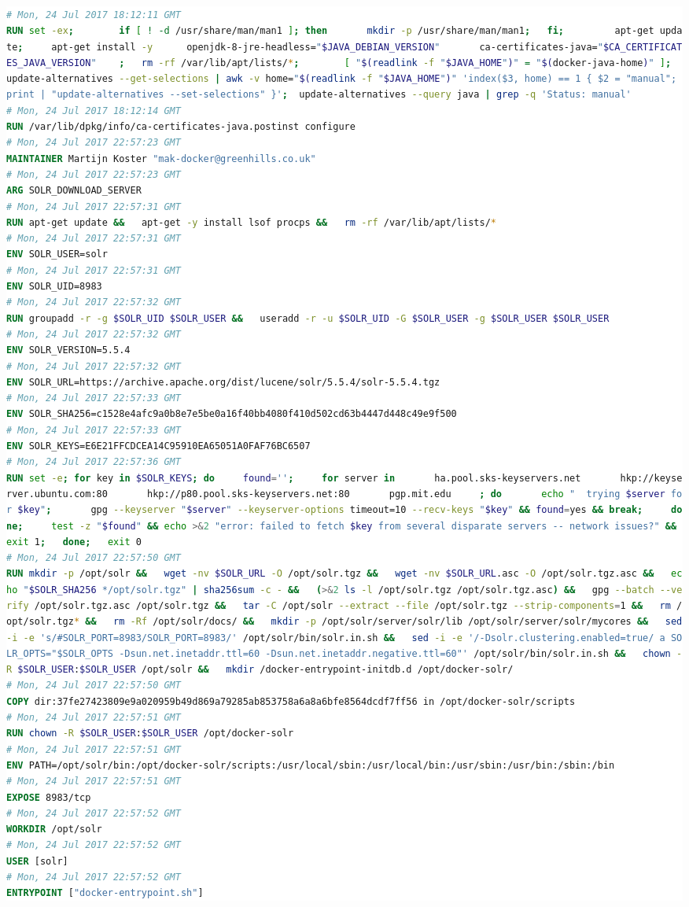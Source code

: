 ```dockerfile
# Mon, 24 Jul 2017 18:12:11 GMT
RUN set -ex; 		if [ ! -d /usr/share/man/man1 ]; then 		mkdir -p /usr/share/man/man1; 	fi; 		apt-get update; 	apt-get install -y 		openjdk-8-jre-headless="$JAVA_DEBIAN_VERSION" 		ca-certificates-java="$CA_CERTIFICATES_JAVA_VERSION" 	; 	rm -rf /var/lib/apt/lists/*; 		[ "$(readlink -f "$JAVA_HOME")" = "$(docker-java-home)" ]; 		update-alternatives --get-selections | awk -v home="$(readlink -f "$JAVA_HOME")" 'index($3, home) == 1 { $2 = "manual"; print | "update-alternatives --set-selections" }'; 	update-alternatives --query java | grep -q 'Status: manual'
# Mon, 24 Jul 2017 18:12:14 GMT
RUN /var/lib/dpkg/info/ca-certificates-java.postinst configure
# Mon, 24 Jul 2017 22:57:23 GMT
MAINTAINER Martijn Koster "mak-docker@greenhills.co.uk"
# Mon, 24 Jul 2017 22:57:23 GMT
ARG SOLR_DOWNLOAD_SERVER
# Mon, 24 Jul 2017 22:57:31 GMT
RUN apt-get update &&   apt-get -y install lsof procps &&   rm -rf /var/lib/apt/lists/*
# Mon, 24 Jul 2017 22:57:31 GMT
ENV SOLR_USER=solr
# Mon, 24 Jul 2017 22:57:31 GMT
ENV SOLR_UID=8983
# Mon, 24 Jul 2017 22:57:32 GMT
RUN groupadd -r -g $SOLR_UID $SOLR_USER &&   useradd -r -u $SOLR_UID -G $SOLR_USER -g $SOLR_USER $SOLR_USER
# Mon, 24 Jul 2017 22:57:32 GMT
ENV SOLR_VERSION=5.5.4
# Mon, 24 Jul 2017 22:57:32 GMT
ENV SOLR_URL=https://archive.apache.org/dist/lucene/solr/5.5.4/solr-5.5.4.tgz
# Mon, 24 Jul 2017 22:57:33 GMT
ENV SOLR_SHA256=c1528e4afc9a0b8e7e5be0a16f40bb4080f410d502cd63b4447d448c49e9f500
# Mon, 24 Jul 2017 22:57:33 GMT
ENV SOLR_KEYS=E6E21FFCDCEA14C95910EA65051A0FAF76BC6507
# Mon, 24 Jul 2017 22:57:36 GMT
RUN set -e; for key in $SOLR_KEYS; do     found='';     for server in       ha.pool.sks-keyservers.net       hkp://keyserver.ubuntu.com:80       hkp://p80.pool.sks-keyservers.net:80       pgp.mit.edu     ; do       echo "  trying $server for $key";       gpg --keyserver "$server" --keyserver-options timeout=10 --recv-keys "$key" && found=yes && break;     done;     test -z "$found" && echo >&2 "error: failed to fetch $key from several disparate servers -- network issues?" && exit 1;   done;   exit 0
# Mon, 24 Jul 2017 22:57:50 GMT
RUN mkdir -p /opt/solr &&   wget -nv $SOLR_URL -O /opt/solr.tgz &&   wget -nv $SOLR_URL.asc -O /opt/solr.tgz.asc &&   echo "$SOLR_SHA256 */opt/solr.tgz" | sha256sum -c - &&   (>&2 ls -l /opt/solr.tgz /opt/solr.tgz.asc) &&   gpg --batch --verify /opt/solr.tgz.asc /opt/solr.tgz &&   tar -C /opt/solr --extract --file /opt/solr.tgz --strip-components=1 &&   rm /opt/solr.tgz* &&   rm -Rf /opt/solr/docs/ &&   mkdir -p /opt/solr/server/solr/lib /opt/solr/server/solr/mycores &&   sed -i -e 's/#SOLR_PORT=8983/SOLR_PORT=8983/' /opt/solr/bin/solr.in.sh &&   sed -i -e '/-Dsolr.clustering.enabled=true/ a SOLR_OPTS="$SOLR_OPTS -Dsun.net.inetaddr.ttl=60 -Dsun.net.inetaddr.negative.ttl=60"' /opt/solr/bin/solr.in.sh &&   chown -R $SOLR_USER:$SOLR_USER /opt/solr &&   mkdir /docker-entrypoint-initdb.d /opt/docker-solr/
# Mon, 24 Jul 2017 22:57:50 GMT
COPY dir:37fe27423809e9a020959b49d869a79285ab853758a6a8a6bfe8564dcdf7ff56 in /opt/docker-solr/scripts 
# Mon, 24 Jul 2017 22:57:51 GMT
RUN chown -R $SOLR_USER:$SOLR_USER /opt/docker-solr
# Mon, 24 Jul 2017 22:57:51 GMT
ENV PATH=/opt/solr/bin:/opt/docker-solr/scripts:/usr/local/sbin:/usr/local/bin:/usr/sbin:/usr/bin:/sbin:/bin
# Mon, 24 Jul 2017 22:57:51 GMT
EXPOSE 8983/tcp
# Mon, 24 Jul 2017 22:57:52 GMT
WORKDIR /opt/solr
# Mon, 24 Jul 2017 22:57:52 GMT
USER [solr]
# Mon, 24 Jul 2017 22:57:52 GMT
ENTRYPOINT ["docker-entrypoint.sh"]
```